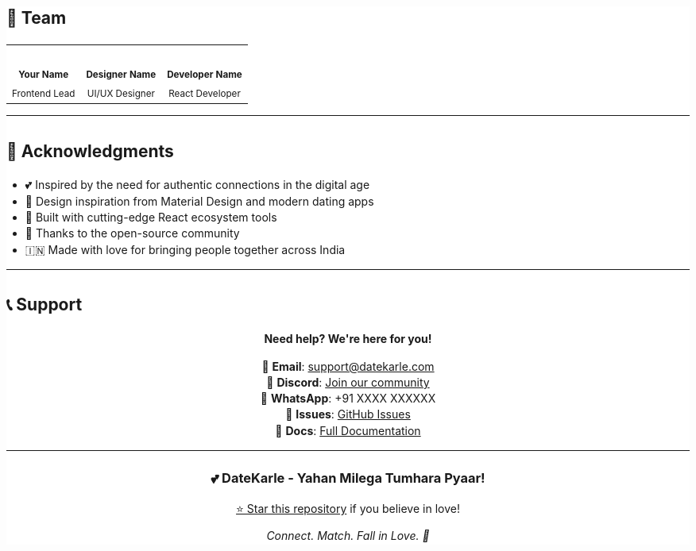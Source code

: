 ## 👥 Team

<table>
  <tr>
    <td align="center">
      <img src="https://github.com/yourusername.png" width="100px;" alt=""/>
      <br />
      <sub><b>Your Name</b></sub>
      <br />
      <sub>Frontend Lead</sub>
    </td>
    <td align="center">
      <img src="https://github.com/designer.png" width="100px;" alt=""/>
      <br />
      <sub><b>Designer Name</b></sub>
      <br />
      <sub>UI/UX Designer</sub>
    </td>
    <td align="center">
      <img src="https://github.com/developer.png" width="100px;" alt=""/>
      <br />
      <sub><b>Developer Name</b></sub>
      <br />
      <sub>React Developer</sub>
    </td>
  </tr>
</table>

---

## 🌟 Acknowledgments

- 💕 Inspired by the need for authentic connections in the digital age
- 🎨 Design inspiration from Material Design and modern dating apps
- 🚀 Built with cutting-edge React ecosystem tools
- 🙏 Thanks to the open-source community
- 🇮🇳 Made with love for bringing people together across India

---

## 📞 Support

<div align="center">
  <p><strong>Need help? We're here for you!</strong></p>
  
  📧 **Email**: support@datekarle.com<br/>
  💬 **Discord**: [Join our community](https://discord.gg/datekarle)<br/>
  📱 **WhatsApp**: +91 XXXX XXXXXX<br/>
  🐛 **Issues**: [GitHub Issues](https://github.com/yourusername/datekarle-frontend/issues)<br/>
  📖 **Docs**: [Full Documentation](https://docs.datekarle.com)<br/>
</div>

---

<div align="center">
  <h3>💕 DateKarle - Yahan Milega Tumhara Pyaar!</h3>
  <p>
    <a href="https://github.com/yourusername/datekarle-frontend">⭐ Star this repository</a>
    if you believe in love!
  </p>
  <p><em>Connect. Match. Fall in Love. 💝</em></p>
</div>